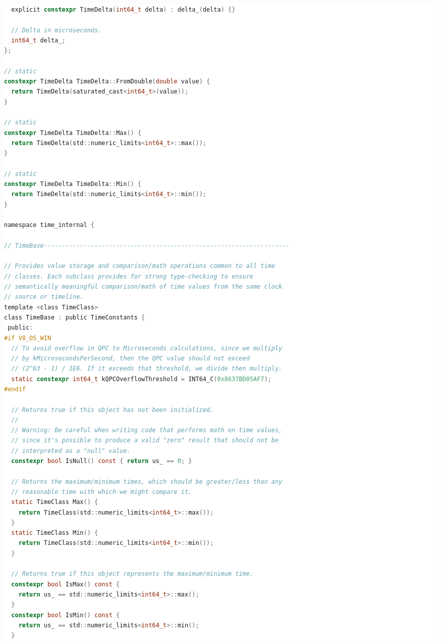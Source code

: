 ```c
  explicit constexpr TimeDelta(int64_t delta) : delta_(delta) {}

  // Delta in microseconds.
  int64_t delta_;
};

// static
constexpr TimeDelta TimeDelta::FromDouble(double value) {
  return TimeDelta(saturated_cast<int64_t>(value));
}

// static
constexpr TimeDelta TimeDelta::Max() {
  return TimeDelta(std::numeric_limits<int64_t>::max());
}

// static
constexpr TimeDelta TimeDelta::Min() {
  return TimeDelta(std::numeric_limits<int64_t>::min());
}

namespace time_internal {

// TimeBase--------------------------------------------------------------------

// Provides value storage and comparison/math operations common to all time
// classes. Each subclass provides for strong type-checking to ensure
// semantically meaningful comparison/math of time values from the same clock
// source or timeline.
template <class TimeClass>
class TimeBase : public TimeConstants {
 public:
#if V8_OS_WIN
  // To avoid overflow in QPC to Microseconds calculations, since we multiply
  // by kMicrosecondsPerSecond, then the QPC value should not exceed
  // (2^63 - 1) / 1E6. If it exceeds that threshold, we divide then multiply.
  static constexpr int64_t kQPCOverflowThreshold = INT64_C(0x8637BD05AF7);
#endif

  // Returns true if this object has not been initialized.
  //
  // Warning: Be careful when writing code that performs math on time values,
  // since it's possible to produce a valid "zero" result that should not be
  // interpreted as a "null" value.
  constexpr bool IsNull() const { return us_ == 0; }

  // Returns the maximum/minimum times, which should be greater/less than any
  // reasonable time with which we might compare it.
  static TimeClass Max() {
    return TimeClass(std::numeric_limits<int64_t>::max());
  }
  static TimeClass Min() {
    return TimeClass(std::numeric_limits<int64_t>::min());
  }

  // Returns true if this object represents the maximum/minimum time.
  constexpr bool IsMax() const {
    return us_ == std::numeric_limits<int64_t>::max();
  }
  constexpr bool IsMin() const {
    return us_ == std::numeric_limits<int64_t>::min();
  }

```